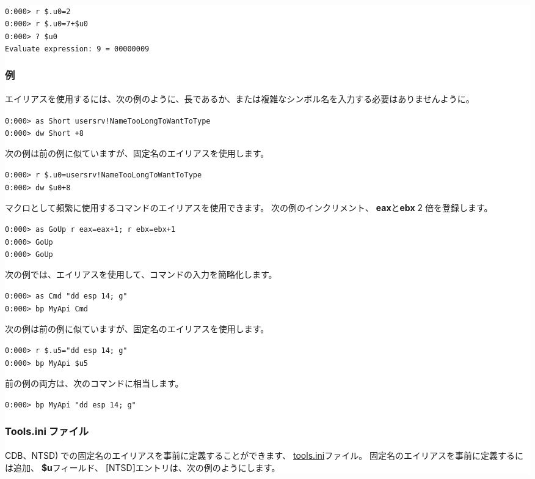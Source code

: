 ```dbgcmd
0:000> r $.u0=2 
0:000> r $.u0=7+$u0 
0:000> ? $u0
Evaluate expression: 9 = 00000009
```

### <a name="span-idexamplesspanspan-idexamplesspanexamples"></a><span id="examples"></span><span id="EXAMPLES"></span>例

エイリアスを使用するには、次の例のように、長であるか、または複雑なシンボル名を入力する必要はありませんように。

```dbgcmd
0:000> as Short usersrv!NameTooLongToWantToType
0:000> dw Short +8
```

次の例は前の例に似ていますが、固定名のエイリアスを使用します。

```dbgcmd
0:000> r $.u0=usersrv!NameTooLongToWantToType
0:000> dw $u0+8
```

マクロとして頻繁に使用するコマンドのエイリアスを使用できます。 次の例のインクリメント、 **eax**と**ebx** 2 倍を登録します。

```dbgcmd
0:000> as GoUp r eax=eax+1; r ebx=ebx+1
0:000> GoUp
0:000> GoUp
```

次の例では、エイリアスを使用して、コマンドの入力を簡略化します。

```dbgcmd
0:000> as Cmd "dd esp 14; g"
0:000> bp MyApi Cmd 
```

次の例は前の例に似ていますが、固定名のエイリアスを使用します。

```dbgcmd
0:000> r $.u5="dd esp 14; g"
0:000> bp MyApi $u5 
```

前の例の両方は、次のコマンドに相当します。

```dbgcmd
0:000> bp MyApi "dd esp 14; g"
```

### <a name="span-idtoolsinifilespanspan-idtoolsinifilespan-toolsini-file"></a><span id="tools_ini_file"></span><span id="TOOLS_INI_FILE"></span> Tools.ini ファイル

CDB、NTSD) での固定名のエイリアスを事前に定義することができます、 [tools.ini](configuring-tools-ini.md)ファイル。 固定名のエイリアスを事前に定義するには追加、 **$u**フィールド、 \[NTSD\]エントリは、次の例のようにします。
